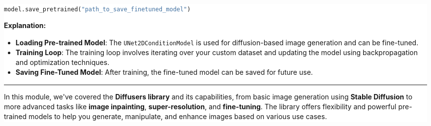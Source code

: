 ```python
model.save_pretrained("path_to_save_finetuned_model")

```

**Explanation:**

- **Loading Pre-trained Model**: The `UNet2DConditionModel` is used for diffusion-based image generation and can be fine-tuned.
- **Training Loop**: The training loop involves iterating over your custom dataset and updating the model using backpropagation and optimization techniques.
- **Saving Fine-Tuned Model**: After training, the fine-tuned model can be saved for future use.

---

In this module, we've covered the **Diffusers library** and its capabilities, from basic image generation using **Stable Diffusion** to more advanced tasks like **image inpainting**, **super-resolution**, and **fine-tuning**. The library offers flexibility and powerful pre-trained models to help you generate, manipulate, and enhance images based on various use cases.